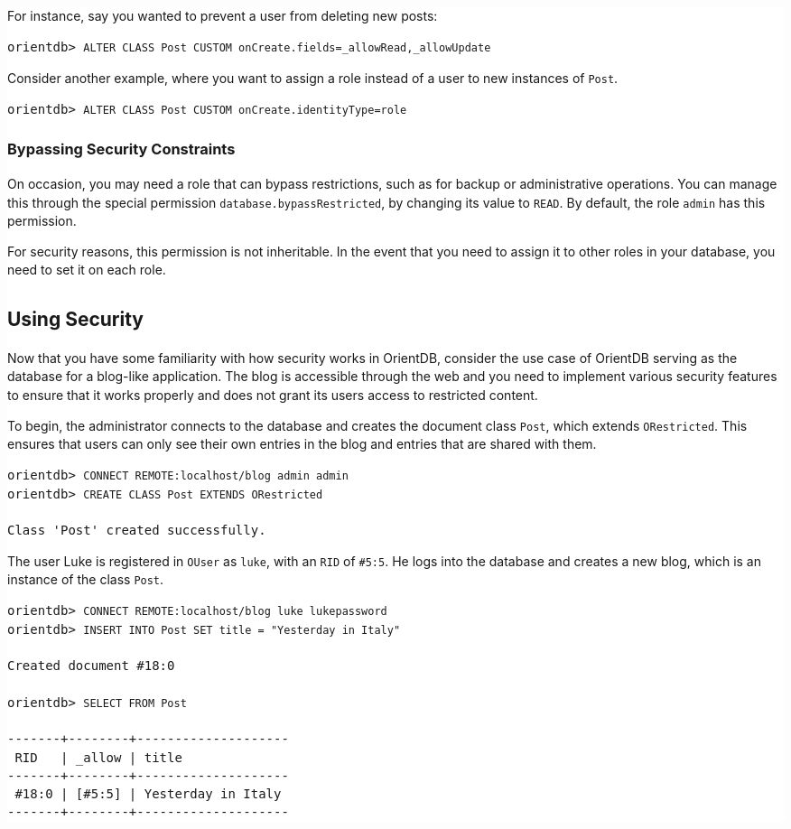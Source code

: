 For instance, say you wanted to prevent a user from deleting new posts:

<pre>
orientdb> <code class='lang-sql userinput'>ALTER CLASS Post CUSTOM onCreate.fields=_allowRead,_allowUpdate</code>
</pre>

Consider another example, where you want to assign a role instead of a user to new instances of `Post`.

<pre>
orientdb> <code class="lang-sql userinput">ALTER CLASS Post CUSTOM onCreate.identityType=role</code>
</pre>


### Bypassing Security Constraints

On occasion, you may need a role that can bypass restrictions, such as for backup or administrative operations.  You can manage this through the special permission `database.bypassRestricted`, by changing its value to `READ`.  By default, the role `admin` has this permission. 

For security reasons, this permission is not inheritable.  In the event that you need to assign it to other roles in your database, you need to set it on each role.


## Using Security

Now that you have some familiarity with how security works in OrientDB, consider the use case of OrientDB serving as the database for a blog-like application.  The blog is accessible through the web and you need to implement various security features to ensure that it works properly and does not grant its users access to restricted content.

To begin, the administrator connects to the database and creates the document class `Post`, which extends `ORestricted`.  This ensures that users can only see their own entries in the blog and entries that are shared with them.

<pre>
orientdb> <code class="lang-sql userinput">CONNECT REMOTE:localhost/blog admin admin</code>
orientdb> <code class="lang-sql userinput">CREATE CLASS Post EXTENDS ORestricted</code>

Class 'Post' created successfully.
</pre>

The user Luke is registered in `OUser` as `luke`, with an `RID` of `#5:5`.  He logs into the database and creates a new blog, which is an instance of the class `Post`.

<pre>
orientdb> <code class="lang-sql userinput">CONNECT REMOTE:localhost/blog luke lukepassword</code>
orientdb> <code class="lang-sql userinput">INSERT INTO Post SET title = "Yesterday in Italy"</code>

Created document #18:0

orientdb> <code class="lang-sql userinput">SELECT FROM Post</code>

-------+--------+--------------------
 RID   | _allow | title 
-------+--------+--------------------
 #18:0 | [#5:5] | Yesterday in Italy
-------+--------+--------------------
</pre>
